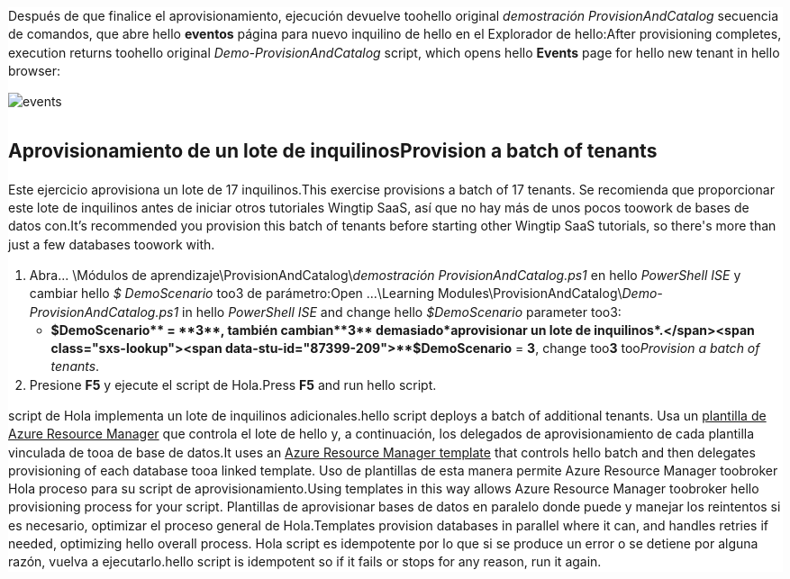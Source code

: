 
<span data-ttu-id="87399-203">Después de que finalice el aprovisionamiento, ejecución devuelve toohello original *demostración ProvisionAndCatalog* secuencia de comandos, que abre hello **eventos** página para nuevo inquilino de hello en el Explorador de hello:</span><span class="sxs-lookup"><span data-stu-id="87399-203">After provisioning completes, execution returns toohello original *Demo-ProvisionAndCatalog* script, which opens hello **Events** page for hello new tenant in hello browser:</span></span>

   ![events](media/sql-database-saas-tutorial-provision-and-catalog/new-tenant.png)


## <a name="provision-a-batch-of-tenants"></a><span data-ttu-id="87399-205">Aprovisionamiento de un lote de inquilinos</span><span class="sxs-lookup"><span data-stu-id="87399-205">Provision a batch of tenants</span></span>

<span data-ttu-id="87399-206">Este ejercicio aprovisiona un lote de 17 inquilinos.</span><span class="sxs-lookup"><span data-stu-id="87399-206">This exercise provisions a batch of 17 tenants.</span></span> <span data-ttu-id="87399-207">Se recomienda que proporcionar este lote de inquilinos antes de iniciar otros tutoriales Wingtip SaaS, así que no hay más de unos pocos toowork de bases de datos con.</span><span class="sxs-lookup"><span data-stu-id="87399-207">It’s recommended you provision this batch of tenants before starting other Wingtip SaaS tutorials, so there's more than just a few databases toowork with.</span></span>

1. <span data-ttu-id="87399-208">Abra... \\Módulos de aprendizaje\\ProvisionAndCatalog\\*demostración ProvisionAndCatalog.ps1* en hello *PowerShell ISE* y cambiar hello *$ DemoScenario* too3 de parámetro:</span><span class="sxs-lookup"><span data-stu-id="87399-208">Open ...\\Learning Modules\\ProvisionAndCatalog\\*Demo-ProvisionAndCatalog.ps1* in hello *PowerShell ISE* and change hello *$DemoScenario* parameter too3:</span></span>
   * <span data-ttu-id="87399-209">**$DemoScenario** = **3**, también cambian**3** demasiado*aprovisionar un lote de inquilinos*.</span><span class="sxs-lookup"><span data-stu-id="87399-209">**$DemoScenario** = **3**, change too**3** too*Provision a batch of tenants*.</span></span>
1. <span data-ttu-id="87399-210">Presione **F5** y ejecute el script de Hola.</span><span class="sxs-lookup"><span data-stu-id="87399-210">Press **F5** and run hello script.</span></span>

<span data-ttu-id="87399-211">script de Hola implementa un lote de inquilinos adicionales.</span><span class="sxs-lookup"><span data-stu-id="87399-211">hello script deploys a batch of additional tenants.</span></span> <span data-ttu-id="87399-212">Usa un [plantilla de Azure Resource Manager](../azure-resource-manager/resource-manager-template-walkthrough.md) que controla el lote de hello y, a continuación, los delegados de aprovisionamiento de cada plantilla vinculada de tooa de base de datos.</span><span class="sxs-lookup"><span data-stu-id="87399-212">It uses an [Azure Resource Manager template](../azure-resource-manager/resource-manager-template-walkthrough.md) that controls hello batch and then delegates provisioning of each database tooa linked template.</span></span> <span data-ttu-id="87399-213">Uso de plantillas de esta manera permite Azure Resource Manager toobroker Hola proceso para su script de aprovisionamiento.</span><span class="sxs-lookup"><span data-stu-id="87399-213">Using templates in this way allows Azure Resource Manager toobroker hello provisioning process for your script.</span></span> <span data-ttu-id="87399-214">Plantillas de aprovisionar bases de datos en paralelo donde puede y manejar los reintentos si es necesario, optimizar el proceso general de Hola.</span><span class="sxs-lookup"><span data-stu-id="87399-214">Templates provision databases in parallel where it can, and handles retries if needed, optimizing hello overall process.</span></span> <span data-ttu-id="87399-215">Hola script es idempotente por lo que si se produce un error o se detiene por alguna razón, vuelva a ejecutarlo.</span><span class="sxs-lookup"><span data-stu-id="87399-215">hello script is idempotent so if it fails or stops for any reason, run it again.</span></span>

